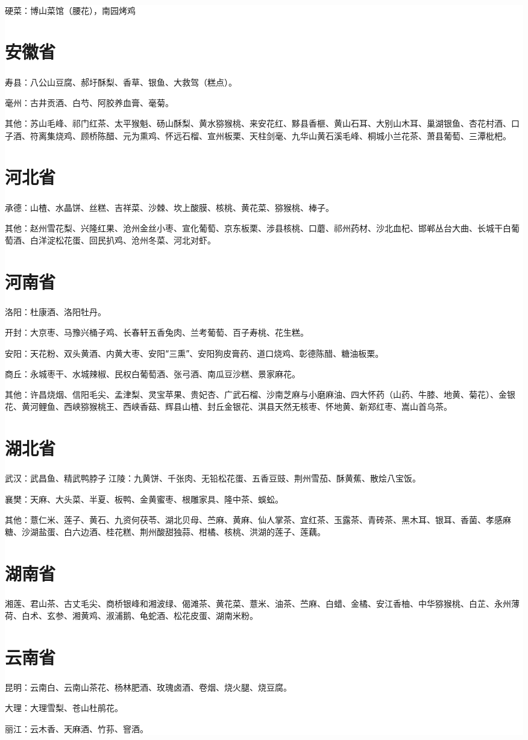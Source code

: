 
硬菜：博山菜馆（腰花），南园烤鸡




# 安徽省 

寿县：八公山豆腐、郝圩酥梨、香草、银鱼、大救驾（糕点）。

毫州：古井贡酒、白芍、阿胶养血膏、毫菊。

其他：苏山毛峰、祁门红茶、太平猴魁、砀山酥梨、黄水猕猴桃、来安花红、黟县香榧、黄山石耳、大别山木耳、巢湖银鱼、杏花村酒、口子酒、符离集烧鸡、顾桥陈醋、元为熏鸡、怀远石榴、宣州板栗、天柱剑毫、九华山黄石溪毛峰、桐城小兰花茶、萧县葡萄、三潭枇杷。

# 河北省   

承德：山楂、水晶饼、丝糕、吉祥菜、沙棘、坎上酸膜、核桃、黄花菜、猕猴桃、棒子。

其他：赵州雪花梨、兴隆红果、沧州金丝小枣、宣化葡萄、京东板栗、涉县核桃、口蘑、祁州药材、沙北血杞、邯郸丛台大曲、长城干白葡萄酒、白洋淀松花蛋、回民扒鸡、沧州冬菜、河北对虾。

# 河南省   

洛阳：杜康酒、洛阳牡丹。

开封：大京枣、马豫兴桶子鸡、长春轩五香兔肉、兰考葡萄、百子寿桃、花生糕。

安阳：天花粉、双头黄酒、内黄大枣、安阳“三熏”、安阳狗皮膏药、道口烧鸡、彰德陈醋、糖油板栗。

商丘：永城枣干、水城辣椒、民权白葡萄酒、张弓酒、南瓜豆沙糕、景家麻花。

其他：许昌烧烟、信阳毛尖、孟津梨、灵宝苹果、贵妃杏、广武石榴、沙南芝麻与小磨麻油、四大怀药（山药、牛膝、地黄、菊花）、金银花、黄河鲤鱼、西峡猕猴桃王、西峡香菇、辉县山楂、封丘金银花、淇县天然无核枣、怀地黄、新郑红枣、嵩山首乌茶。

# 湖北省   

武汉：武昌鱼、精武鸭脖子   江陵：九黄饼、千张肉、无铅松花蛋、五香豆豉、荆州雪茄、酥黄蕉、散烩八宝饭。

襄樊：天麻、大头菜、半夏、板鸭、金黄蜜枣、根雕家具、隆中茶、蜈蚣。

其他：薏仁米、莲子、黄石、九资何茯苓、湖北贝母、苎麻、黄麻、仙人掌茶、宜红茶、玉露茶、青砖茶、黑木耳、银耳、香菌、孝感麻糖、沙湖盐蛋、白六边酒、桂花糕、荆州酸甜独蒜、柑橘、核桃、洪湖的莲子、莲藕。

# 湖南省    

湘莲、君山茶、古丈毛尖、商桥银峰和湘波绿、偈滩茶、黄花菜、薏米、油茶、苎麻、白蜡、金橘、安江香柚、中华猕猴桃、白芷、永州薄荷、白术、玄参、湘黄鸡、淑浦鹅、龟蛇酒、松花皮蛋、湖南米粉。

# 云南省   

昆明：云南白、云南山茶花、杨林肥酒、玫瑰卤酒、卷烟、烧火腿、烧豆腐。

大理：大理雪梨、苍山杜鹃花。

丽江：云木香、天麻酒、竹荪、窨酒。
